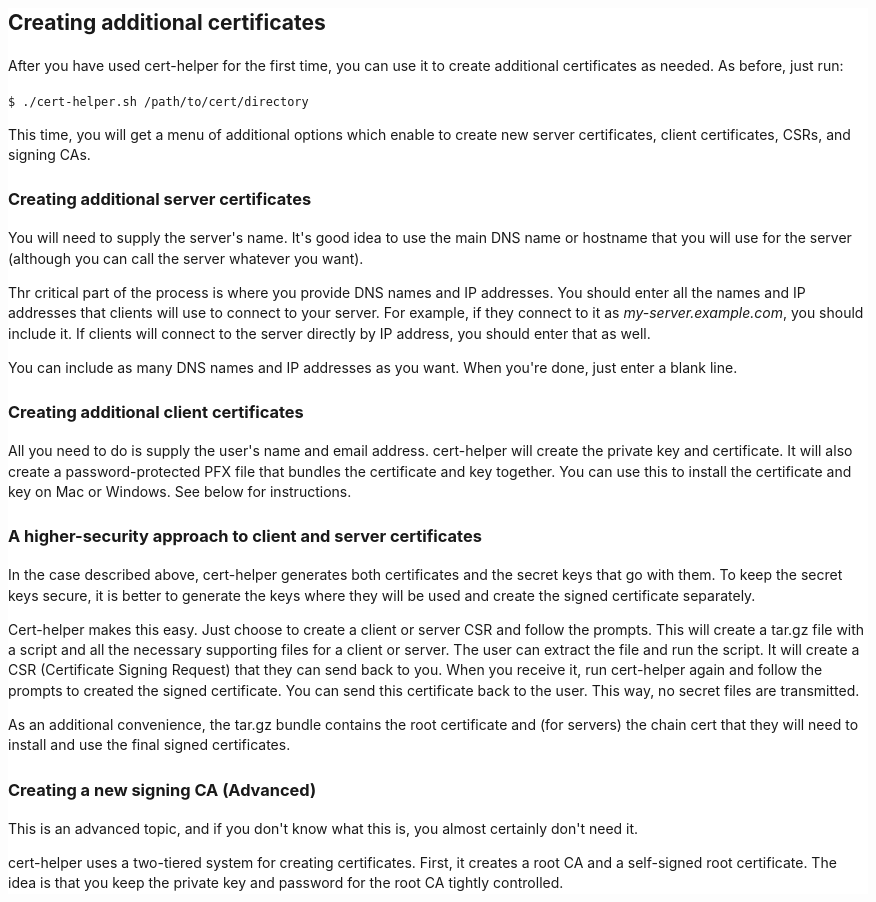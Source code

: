 ## Creating additional certificates

After you have used cert-helper for the first time, you can use it to create additional certificates as needed. As before, just run:

```
$ ./cert-helper.sh /path/to/cert/directory
```

This time, you will get a menu of additional options which enable to create new server certificates, client certificates, CSRs, and signing CAs.

### Creating additional server certificates

You will need to supply the server's name. It's good idea to use the main DNS name or hostname that you will use for the server (although you can call the server whatever you want).

Thr critical part of the process is where you provide DNS names and IP addresses. You should enter all the names and IP addresses that clients will use to connect to your server. For example, if they connect to it as _my-server.example.com_, you should include it. If clients will connect to the server directly by IP address, you should enter that as well.

You can include as many DNS names and IP addresses as you want. When you're done, just enter a blank line.

### Creating additional client certificates

All you need to do is supply the user's name and email address. cert-helper will create the private key and certificate. It will also create a password-protected PFX file that bundles the certificate and key together. You can use this to install the certificate and key on Mac or Windows. See below for instructions.

### A higher-security approach to client and server certificates

In the case described above, cert-helper generates both certificates and the secret keys that go with them. To keep the secret keys secure, it is better to generate the keys where they will be used and create the signed certificate separately.

Cert-helper makes this easy. Just choose to create a client or server CSR and follow the prompts. This will create a tar.gz file with a script and all the necessary supporting files for a client or server. The user can extract the file and run the script. It will create a CSR (Certificate Signing Request) that they can send back to you. When you receive it, run cert-helper again and follow the prompts to created the signed certificate. You can send this certificate back to the user. This way, no secret files are transmitted.

As an additional convenience, the tar.gz bundle contains the root certificate and (for servers) the chain cert that they will need to install and use the final signed certificates.

### Creating a new signing CA (Advanced)

This is an advanced topic, and if you don't know what this is, you almost certainly don't need it.

cert-helper uses a two-tiered system for creating certificates. First, it creates a root CA and a self-signed root certificate. The idea is that you keep the private key and password for the root CA tightly controlled.

